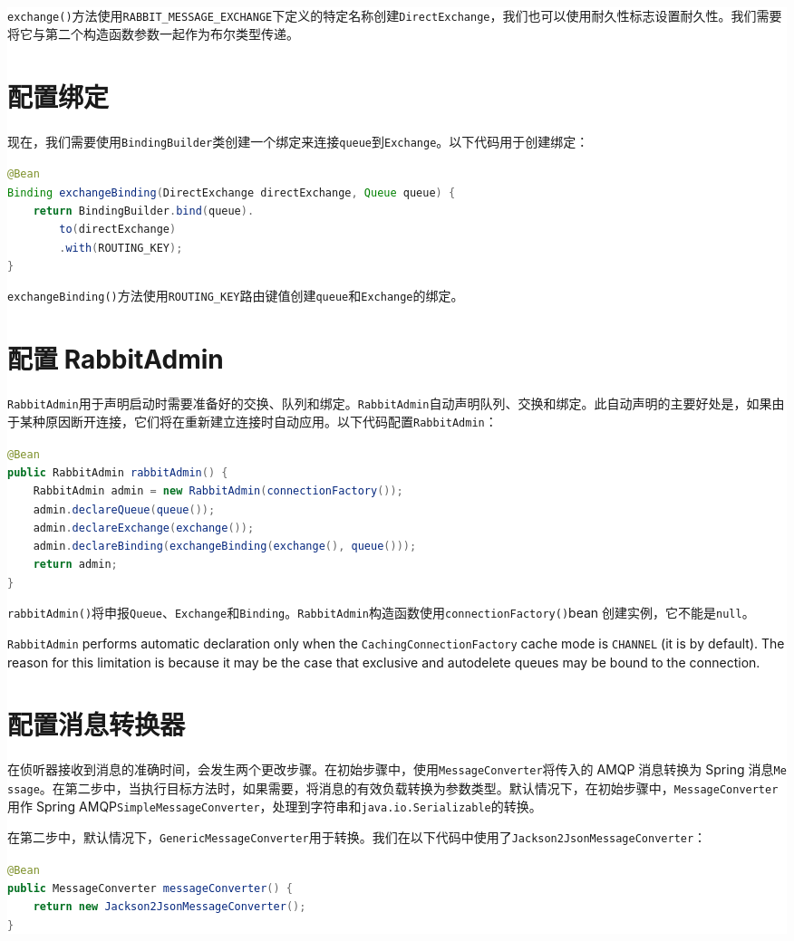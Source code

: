 `exchange()`方法使用`RABBIT_MESSAGE_EXCHANGE`下定义的特定名称创建`DirectExchange`，我们也可以使用耐久性标志设置耐久性。我们需要将它与第二个构造函数参数一起作为布尔类型传递。

# 配置绑定

现在，我们需要使用`BindingBuilder`类创建一个绑定来连接`queue`到`Exchange`。以下代码用于创建绑定：

```java
@Bean
Binding exchangeBinding(DirectExchange directExchange, Queue queue) {
    return BindingBuilder.bind(queue).
        to(directExchange)
        .with(ROUTING_KEY);
}
```

`exchangeBinding()`方法使用`ROUTING_KEY`路由键值创建`queue`和`Exchange`的绑定。

# 配置 RabbitAdmin

`RabbitAdmin`用于声明启动时需要准备好的交换、队列和绑定。`RabbitAdmin`自动声明队列、交换和绑定。此自动声明的主要好处是，如果由于某种原因断开连接，它们将在重新建立连接时自动应用。以下代码配置`RabbitAdmin`：

```java
@Bean
public RabbitAdmin rabbitAdmin() {
    RabbitAdmin admin = new RabbitAdmin(connectionFactory());
    admin.declareQueue(queue());
    admin.declareExchange(exchange());
    admin.declareBinding(exchangeBinding(exchange(), queue()));
    return admin;
}
```

`rabbitAdmin()`将申报`Queue`、`Exchange`和`Binding`。`RabbitAdmin`构造函数使用`connectionFactory()`bean 创建实例，它不能是`null`。

`RabbitAdmin` performs automatic declaration only when the `CachingConnectionFactory` cache mode is `CHANNEL` (it is by default). The reason for this limitation is because it may be the case that exclusive and autodelete queues may be bound to the connection.

# 配置消息转换器

在侦听器接收到消息的准确时间，会发生两个更改步骤。在初始步骤中，使用`MessageConverter`将传入的 AMQP 消息转换为 Spring 消息`Message`。在第二步中，当执行目标方法时，如果需要，将消息的有效负载转换为参数类型。默认情况下，在初始步骤中，`MessageConverter`用作 Spring AMQP`SimpleMessageConverter`，处理到字符串和`java.io.Serializable`的转换。

在第二步中，默认情况下，`GenericMessageConverter`用于转换。我们在以下代码中使用了`Jackson2JsonMessageConverter`：

```java
@Bean
public MessageConverter messageConverter() {
    return new Jackson2JsonMessageConverter();
}
```
